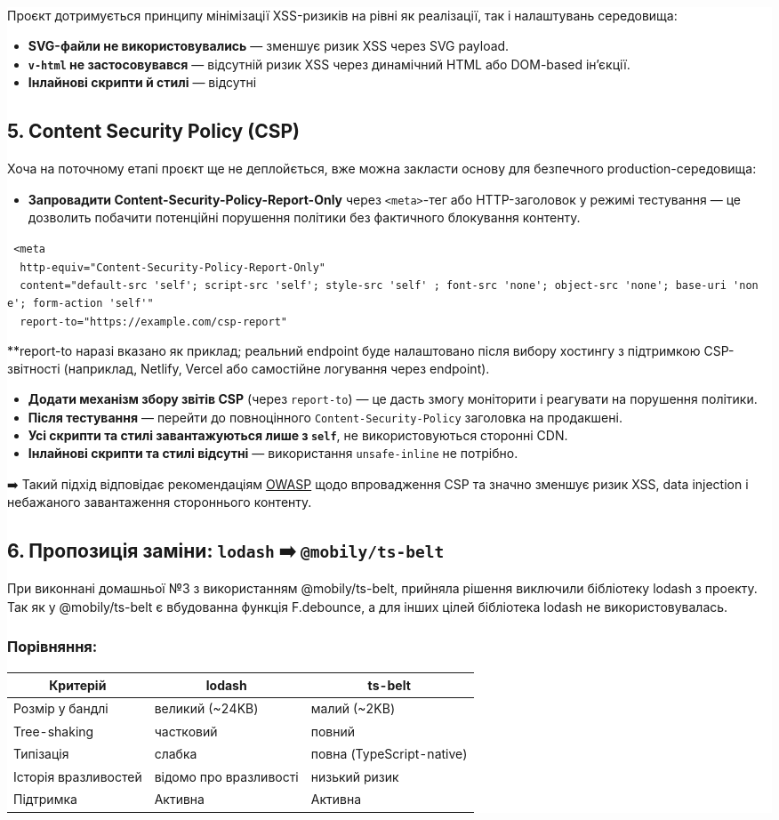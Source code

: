 Проєкт дотримується принципу мінімізації XSS-ризиків на рівні як реалізації, так і налаштувань середовища:

- **SVG-файли не використовувались** — зменшує ризик XSS через SVG payload.
- **`v-html` не застосовувався** — відсутній ризик XSS через динамічний HTML або DOM-based інʼєкції.
- **Інлайнові скрипти й стилі** — відсутні

## 5. Content Security Policy (CSP)

Хоча на поточному етапі проєкт ще не деплойється, вже можна закласти основу для безпечного production-середовища:

- **Запровадити Content-Security-Policy-Report-Only** через `<meta>`-тег або HTTP-заголовок у режимі тестування — це дозволить побачити потенційні порушення політики без фактичного блокування контенту.

```
 <meta
  http-equiv="Content-Security-Policy-Report-Only"
  content="default-src 'self'; script-src 'self'; style-src 'self' ; font-src 'none'; object-src 'none'; base-uri 'none'; form-action 'self'"
  report-to="https://example.com/csp-report"
```

\*\*report-to наразі вказано як приклад; реальний endpoint буде налаштовано після вибору хостингу з підтримкою CSP-звітності (наприклад, Netlify, Vercel або самостійне логування через endpoint).

- **Додати механізм збору звітів CSP** (через `report-to`) — це дасть змогу моніторити і реагувати на порушення політики.
- **Після тестування** — перейти до повноцінного `Content-Security-Policy` заголовка на продакшені.
- **Усі скрипти та стилі завантажуються лише з `self`**, не використовуються сторонні CDN.
- **Iнлайнові скрипти та стилі відсутні** — використання `unsafe-inline` не потрібно.

➡️ Такий підхід відповідає рекомендаціям [OWASP](https://owasp.org/www-project-secure-headers/#content-security-policy) щодо впровадження CSP та значно зменшує ризик XSS, data injection і небажаного завантаження стороннього контенту.

## 6. Пропозиція заміни: `lodash` ➡️ `@mobily/ts-belt`

При виконнані домашньої №3 з використанням @mobily/ts-belt, прийняла рішення виключили бібліотеку lodash з проекту.
Так як у @mobily/ts-belt є вбудованна функція F.debounce, а для інших цілей бібліотека lodash не використовувалась.

### Порівняння:

| Критерій             | lodash                 | ts-belt                   |
| -------------------- | ---------------------- | ------------------------- |
| Розмір у бандлі      | великий (~24KB)        | малий (~2KB)              |
| Tree-shaking         | частковий              | повний                    |
| Типізація            | слабка                 | повна (TypeScript-native) |
| Історія вразливостей | відомо про вразливості | низький ризик             |
| Підтримка            | Активна                | Активна                   |
